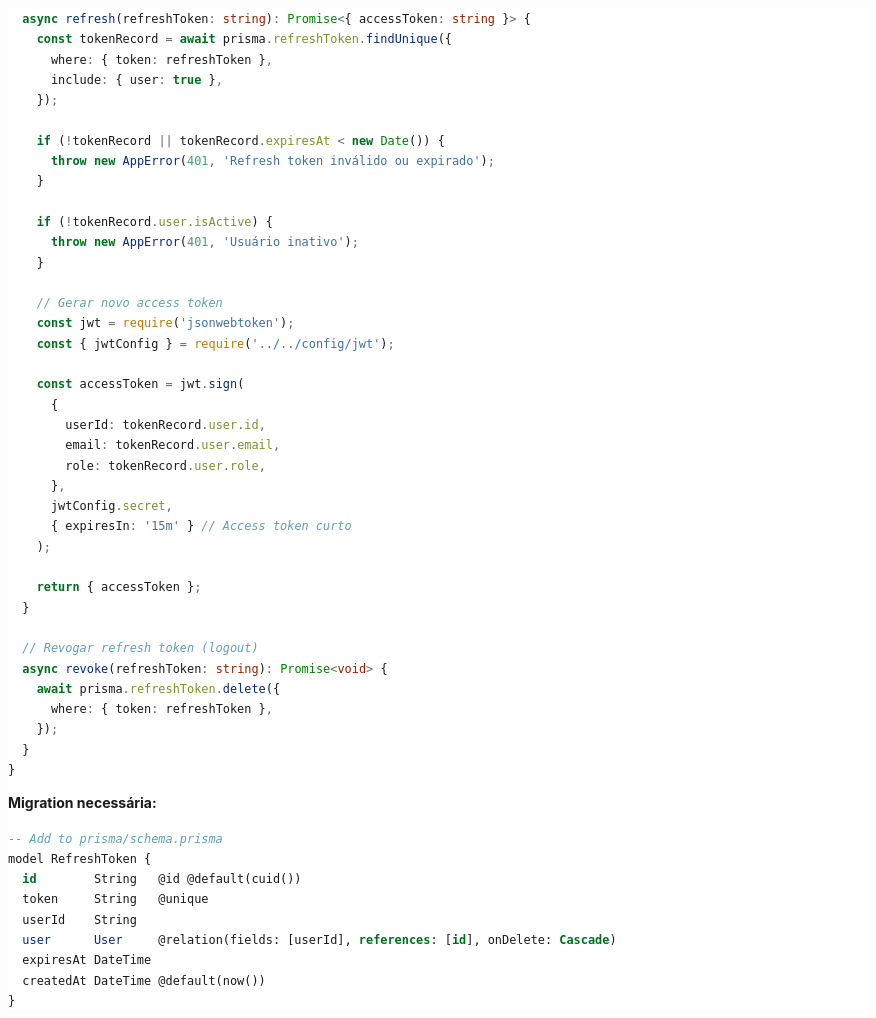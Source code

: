 ```typescript
  async refresh(refreshToken: string): Promise<{ accessToken: string }> {
    const tokenRecord = await prisma.refreshToken.findUnique({
      where: { token: refreshToken },
      include: { user: true },
    });

    if (!tokenRecord || tokenRecord.expiresAt < new Date()) {
      throw new AppError(401, 'Refresh token inválido ou expirado');
    }

    if (!tokenRecord.user.isActive) {
      throw new AppError(401, 'Usuário inativo');
    }

    // Gerar novo access token
    const jwt = require('jsonwebtoken');
    const { jwtConfig } = require('../../config/jwt');

    const accessToken = jwt.sign(
      {
        userId: tokenRecord.user.id,
        email: tokenRecord.user.email,
        role: tokenRecord.user.role,
      },
      jwtConfig.secret,
      { expiresIn: '15m' } // Access token curto
    );

    return { accessToken };
  }

  // Revogar refresh token (logout)
  async revoke(refreshToken: string): Promise<void> {
    await prisma.refreshToken.delete({
      where: { token: refreshToken },
    });
  }
}
```

**Migration necessária:**

```sql
-- Add to prisma/schema.prisma
model RefreshToken {
  id        String   @id @default(cuid())
  token     String   @unique
  userId    String
  user      User     @relation(fields: [userId], references: [id], onDelete: Cascade)
  expiresAt DateTime
  createdAt DateTime @default(now())
}
```
